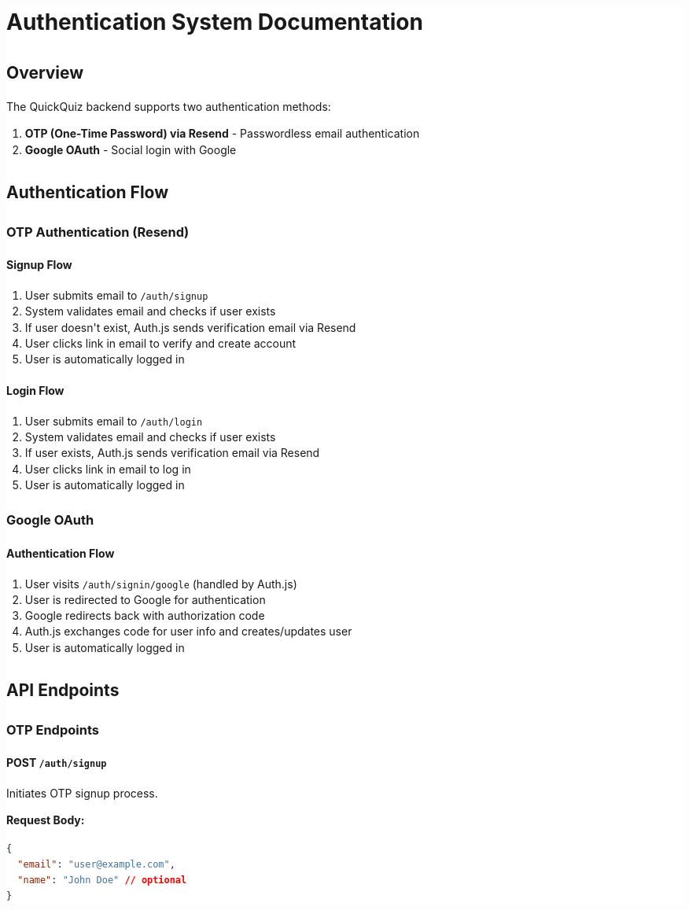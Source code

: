 # Authentication System Documentation

## Overview

The QuickQuiz backend supports two authentication methods:
1. **OTP (One-Time Password) via Resend** - Passwordless email authentication
2. **Google OAuth** - Social login with Google

## Authentication Flow

### OTP Authentication (Resend)

#### Signup Flow
1. User submits email to `/auth/signup`
2. System validates email and checks if user exists
3. If user doesn't exist, Auth.js sends verification email via Resend
4. User clicks link in email to verify and create account
5. User is automatically logged in

#### Login Flow
1. User submits email to `/auth/login`
2. System validates email and checks if user exists
3. If user exists, Auth.js sends verification email via Resend
4. User clicks link in email to log in
5. User is automatically logged in

### Google OAuth

#### Authentication Flow
1. User visits `/auth/signin/google` (handled by Auth.js)
2. User is redirected to Google for authentication
3. Google redirects back with authorization code
4. Auth.js exchanges code for user info and creates/updates user
5. User is automatically logged in

## API Endpoints

### OTP Endpoints

#### POST `/auth/signup`
Initiates OTP signup process.

**Request Body:**
```json
{
  "email": "user@example.com",
  "name": "John Doe" // optional
}
```
